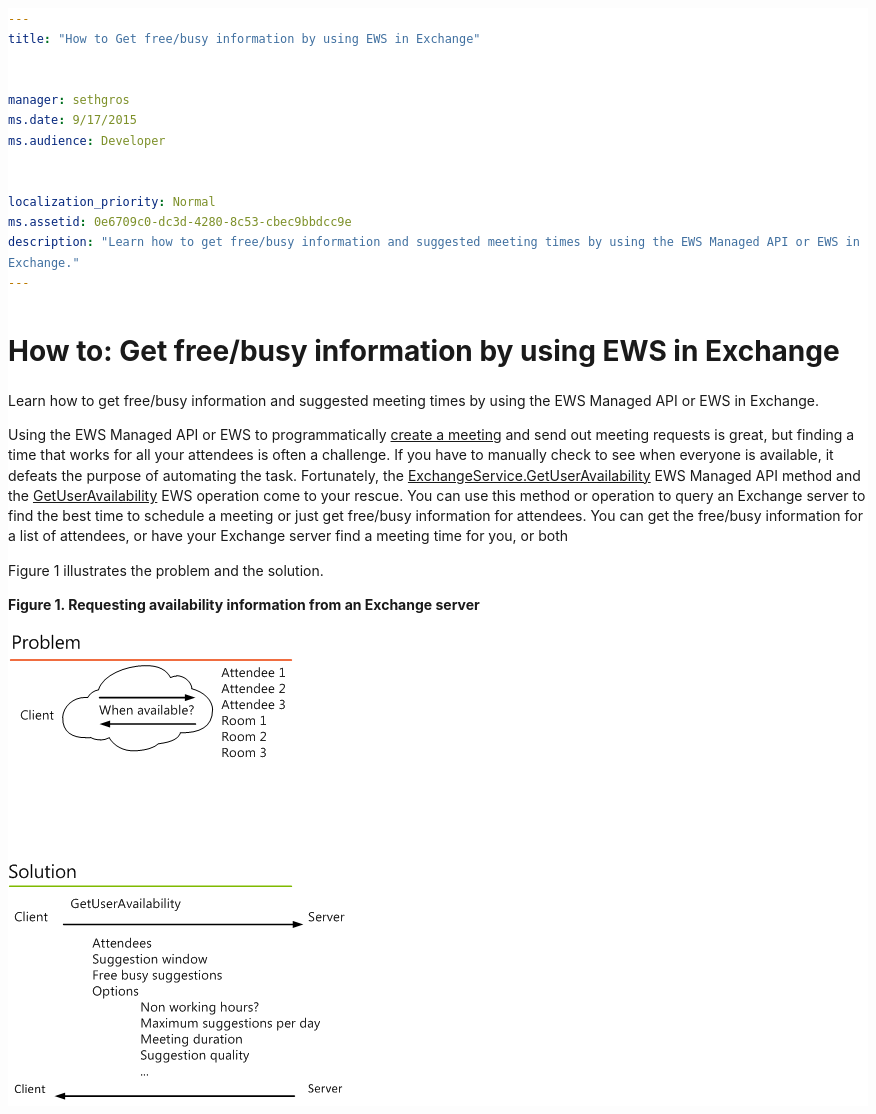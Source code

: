 ```yaml
---
title: "How to Get free/busy information by using EWS in Exchange"
 
 
manager: sethgros
ms.date: 9/17/2015
ms.audience: Developer
 
 
localization_priority: Normal
ms.assetid: 0e6709c0-dc3d-4280-8c53-cbec9bbdcc9e
description: "Learn how to get free/busy information and suggested meeting times by using the EWS Managed API or EWS in Exchange."
---
```


# How to: Get free/busy information by using EWS in Exchange

Learn how to get free/busy information and suggested meeting times by using the EWS Managed API or EWS in Exchange.
  
Using the EWS Managed API or EWS to programmatically [create a meeting](how-to-create-appointments-and-meetings-by-using-ews-in-exchange-2013.md) and send out meeting requests is great, but finding a time that works for all your attendees is often a challenge. If you have to manually check to see when everyone is available, it defeats the purpose of automating the task. Fortunately, the [ExchangeService.GetUserAvailability](http://msdn.microsoft.com/en-us/library/microsoft.exchange.webservices.data.exchangeservice.getuseravailability%28v=exchg.80%29.aspx) EWS Managed API method and the [GetUserAvailability](http://msdn.microsoft.com/library/7906711b-80a1-42ae-8b33-26eeac036a5a%28Office.15%29.aspx) EWS operation come to your rescue. You can use this method or operation to query an Exchange server to find the best time to schedule a meeting or just get free/busy information for attendees. You can get the free/busy information for a list of attendees, or have your Exchange server find a meeting time for you, or both 
  
Figure 1 illustrates the problem and the solution.
  
**Figure 1. Requesting availability information from an Exchange server**

![An image that shows how the GetUserAvailability method/operation solves the problem of determining attendee availability by passing a set of options to an Exchange server.](media/GetUserAvailability1.png)
  